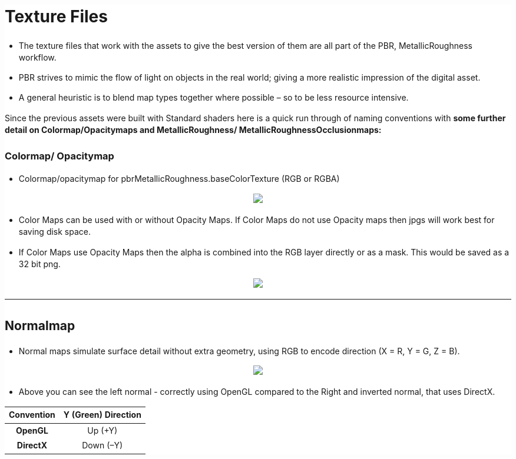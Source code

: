 # Texture Files
- The texture files that work with the assets to give the best version
  of them are all part of the PBR, MetallicRoughness workflow.

- PBR strives to mimic the flow of light on objects in the real world;
  giving a more realistic impression of the digital asset.

- A general heuristic is to blend map types together where possible – so
  to be less resource intensive.

Since the previous assets were built with Standard shaders here is a
quick run through of naming conventions with **some further detail on
Colormap/Opacitymaps and MetallicRoughness/
MetallicRoughnessOcclusionmaps:**

### Colormap/ Opacitymap

- Colormap/opacitymap for pbrMetallicRoughness.baseColorTexture (RGB or
  RGBA)

<div style="text-align: center;">
  <img src="../images/image28.png" style="width: 75%;" />
</div>
  
- Color Maps can be used with or without Opacity Maps. If Color Maps do not use Opacity maps then
  jpgs will work best for saving disk space.

- If Color Maps use Opacity Maps then the alpha is combined into the RGB
  layer directly or as a mask. This would be saved as a 32 bit png.

<div style="text-align: center;">
  <img src="../images/image29.png" style="width: 75%;" />
</div>

---

## Normalmap

- Normal maps simulate surface detail without extra geometry, using RGB to encode direction (X = R, Y = G, Z = B).

<div style="text-align: center;">
  <img src="../images/image42.png" style="width: 75%;" />
</div>

- Above you can see the left normal - correctly using OpenGL compared to the Right and inverted normal, that uses DirectX.

<div style="text-align: center;">

<table>
  <thead>
    <tr>
      <th>Convention</th>
      <th>Y (Green) Direction</th>
    </tr>
  </thead>
  <tbody>
    <tr>
      <td><strong>OpenGL</strong></td>
      <td>Up (+Y)</td>
    </tr>
    <tr>
      <td><strong>DirectX</strong></td>
      <td>Down (–Y)</td>